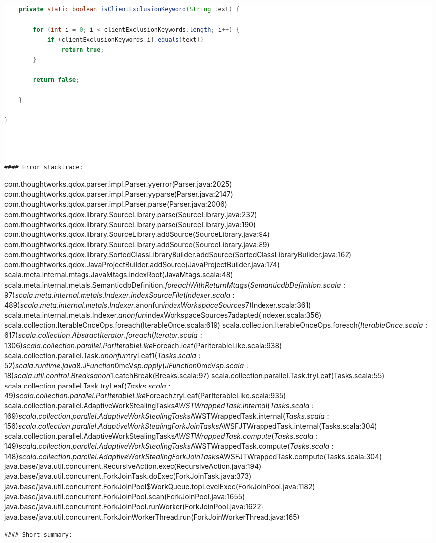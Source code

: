```java
    private static boolean isClientExclusionKeyword(String text) {

        for (int i = 0; i < clientExclusionKeywords.length; i++) {
            if (clientExclusionKeywords[i].equals(text))
                return true;
        }

        return false;

    }

}

```

```



#### Error stacktrace:

```
com.thoughtworks.qdox.parser.impl.Parser.yyerror(Parser.java:2025)
	com.thoughtworks.qdox.parser.impl.Parser.yyparse(Parser.java:2147)
	com.thoughtworks.qdox.parser.impl.Parser.parse(Parser.java:2006)
	com.thoughtworks.qdox.library.SourceLibrary.parse(SourceLibrary.java:232)
	com.thoughtworks.qdox.library.SourceLibrary.parse(SourceLibrary.java:190)
	com.thoughtworks.qdox.library.SourceLibrary.addSource(SourceLibrary.java:94)
	com.thoughtworks.qdox.library.SourceLibrary.addSource(SourceLibrary.java:89)
	com.thoughtworks.qdox.library.SortedClassLibraryBuilder.addSource(SortedClassLibraryBuilder.java:162)
	com.thoughtworks.qdox.JavaProjectBuilder.addSource(JavaProjectBuilder.java:174)
	scala.meta.internal.mtags.JavaMtags.indexRoot(JavaMtags.scala:48)
	scala.meta.internal.metals.SemanticdbDefinition$.foreachWithReturnMtags(SemanticdbDefinition.scala:97)
	scala.meta.internal.metals.Indexer.indexSourceFile(Indexer.scala:489)
	scala.meta.internal.metals.Indexer.$anonfun$indexWorkspaceSources$7(Indexer.scala:361)
	scala.meta.internal.metals.Indexer.$anonfun$indexWorkspaceSources$7$adapted(Indexer.scala:356)
	scala.collection.IterableOnceOps.foreach(IterableOnce.scala:619)
	scala.collection.IterableOnceOps.foreach$(IterableOnce.scala:617)
	scala.collection.AbstractIterator.foreach(Iterator.scala:1306)
	scala.collection.parallel.ParIterableLike$Foreach.leaf(ParIterableLike.scala:938)
	scala.collection.parallel.Task.$anonfun$tryLeaf$1(Tasks.scala:52)
	scala.runtime.java8.JFunction0$mcV$sp.apply(JFunction0$mcV$sp.scala:18)
	scala.util.control.Breaks$$anon$1.catchBreak(Breaks.scala:97)
	scala.collection.parallel.Task.tryLeaf(Tasks.scala:55)
	scala.collection.parallel.Task.tryLeaf$(Tasks.scala:49)
	scala.collection.parallel.ParIterableLike$Foreach.tryLeaf(ParIterableLike.scala:935)
	scala.collection.parallel.AdaptiveWorkStealingTasks$AWSTWrappedTask.internal(Tasks.scala:169)
	scala.collection.parallel.AdaptiveWorkStealingTasks$AWSTWrappedTask.internal$(Tasks.scala:156)
	scala.collection.parallel.AdaptiveWorkStealingForkJoinTasks$AWSFJTWrappedTask.internal(Tasks.scala:304)
	scala.collection.parallel.AdaptiveWorkStealingTasks$AWSTWrappedTask.compute(Tasks.scala:149)
	scala.collection.parallel.AdaptiveWorkStealingTasks$AWSTWrappedTask.compute$(Tasks.scala:148)
	scala.collection.parallel.AdaptiveWorkStealingForkJoinTasks$AWSFJTWrappedTask.compute(Tasks.scala:304)
	java.base/java.util.concurrent.RecursiveAction.exec(RecursiveAction.java:194)
	java.base/java.util.concurrent.ForkJoinTask.doExec(ForkJoinTask.java:373)
	java.base/java.util.concurrent.ForkJoinPool$WorkQueue.topLevelExec(ForkJoinPool.java:1182)
	java.base/java.util.concurrent.ForkJoinPool.scan(ForkJoinPool.java:1655)
	java.base/java.util.concurrent.ForkJoinPool.runWorker(ForkJoinPool.java:1622)
	java.base/java.util.concurrent.ForkJoinWorkerThread.run(ForkJoinWorkerThread.java:165)
```
#### Short summary: 
```